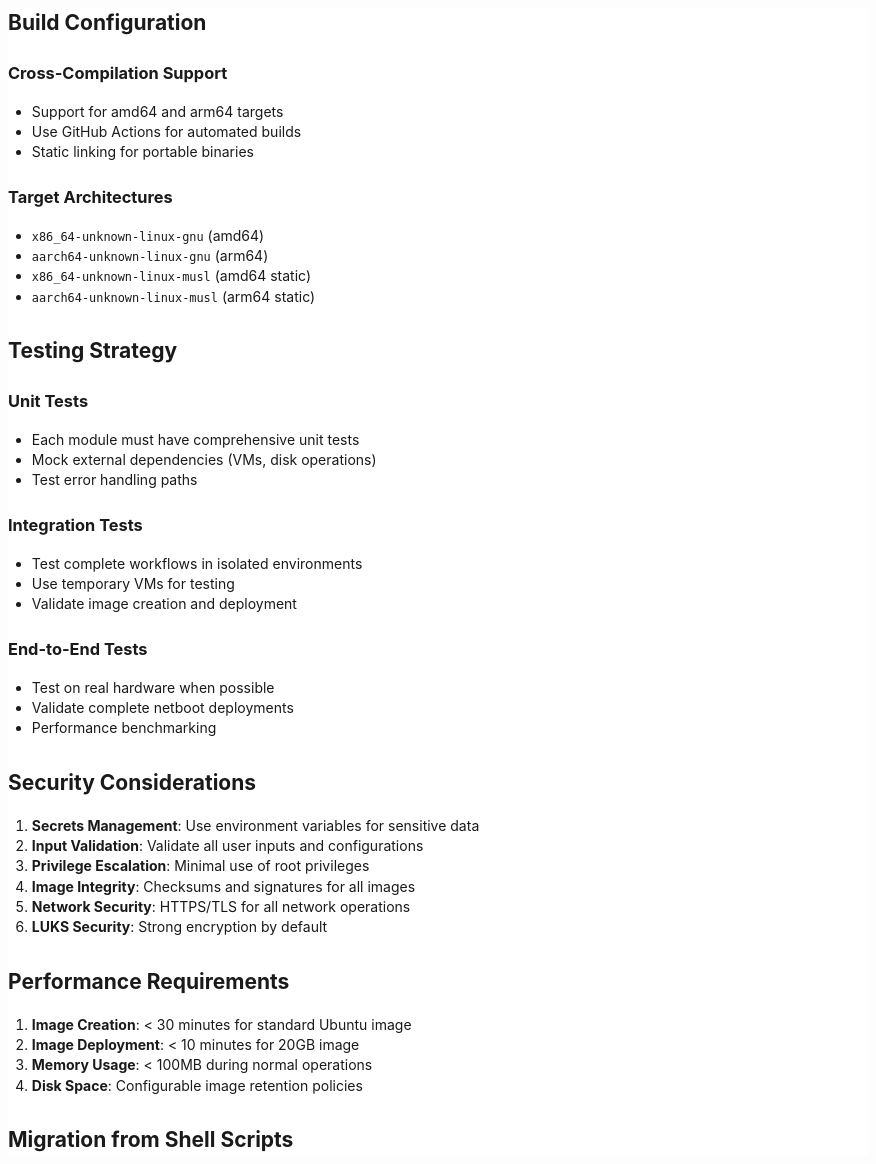 ## Build Configuration

### Cross-Compilation Support
- Support for amd64 and arm64 targets
- Use GitHub Actions for automated builds
- Static linking for portable binaries

### Target Architectures
- `x86_64-unknown-linux-gnu` (amd64)
- `aarch64-unknown-linux-gnu` (arm64)
- `x86_64-unknown-linux-musl` (amd64 static)
- `aarch64-unknown-linux-musl` (arm64 static)

## Testing Strategy

### Unit Tests
- Each module must have comprehensive unit tests
- Mock external dependencies (VMs, disk operations)
- Test error handling paths

### Integration Tests
- Test complete workflows in isolated environments
- Use temporary VMs for testing
- Validate image creation and deployment

### End-to-End Tests
- Test on real hardware when possible
- Validate complete netboot deployments
- Performance benchmarking

## Security Considerations

1. **Secrets Management**: Use environment variables for sensitive data
2. **Input Validation**: Validate all user inputs and configurations
3. **Privilege Escalation**: Minimal use of root privileges
4. **Image Integrity**: Checksums and signatures for all images
5. **Network Security**: HTTPS/TLS for all network operations
6. **LUKS Security**: Strong encryption by default

## Performance Requirements

1. **Image Creation**: < 30 minutes for standard Ubuntu image
2. **Image Deployment**: < 10 minutes for 20GB image
3. **Memory Usage**: < 100MB during normal operations
4. **Disk Space**: Configurable image retention policies

## Migration from Shell Scripts
